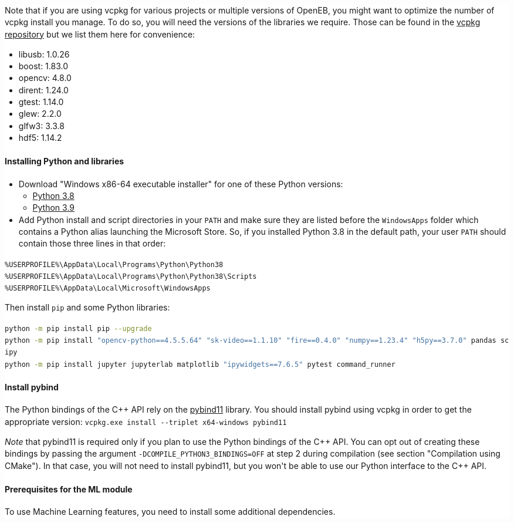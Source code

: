 Note that if you are using vcpkg for various projects or multiple versions of OpenEB, you might want to optimize the
number of vcpkg install you manage. To do so, you will need the versions of the libraries we require.
Those can be found in the [vcpkg repository](https://github.com/microsoft/vcpkg/tree/2023.11.20/versions) but we list them here for convenience:
  * libusb: 1.0.26
  * boost: 1.83.0
  * opencv: 4.8.0
  * dirent: 1.24.0
  * gtest: 1.14.0
  * glew: 2.2.0
  * glfw3: 3.3.8
  * hdf5: 1.14.2

#### Installing Python and libraries

* Download "Windows x86-64 executable installer" for one of these Python versions:
  * [Python 3.8](https://www.python.org/downloads/release/python-3810/)
  * [Python 3.9](https://www.python.org/downloads/release/python-3913/)
* Add Python install and script directories in your `PATH` and make sure they are listed before
  the `WindowsApps` folder which contains a Python alias launching the Microsoft Store. So, if you installed
  Python 3.8 in the default path, your user `PATH` should contain those three lines in that order:

```bash
%USERPROFILE%\AppData\Local\Programs\Python\Python38
%USERPROFILE%\AppData\Local\Programs\Python\Python38\Scripts
%USERPROFILE%\AppData\Local\Microsoft\WindowsApps
````

Then install `pip` and some Python libraries:

```bash
python -m pip install pip --upgrade
python -m pip install "opencv-python==4.5.5.64" "sk-video==1.1.10" "fire==0.4.0" "numpy==1.23.4" "h5py==3.7.0" pandas scipy
python -m pip install jupyter jupyterlab matplotlib "ipywidgets==7.6.5" pytest command_runner
```

#### Install pybind

The Python bindings of the C++ API rely on the [pybind11](https://github.com/pybind) library.
You should install pybind using vcpkg in order to get the appropriate version: `vcpkg.exe install --triplet x64-windows pybind11`

*Note* that pybind11 is required only if you plan to use the Python bindings of the C++ API.
You can opt out of creating these bindings by passing the argument `-DCOMPILE_PYTHON3_BINDINGS=OFF` at step 2 during compilation (see section "Compilation using CMake").
In that case, you will not need to install pybind11, but you won't be able to use our Python interface to the C++ API.

#### Prerequisites for the ML module

To use Machine Learning features, you need to install some additional dependencies.

